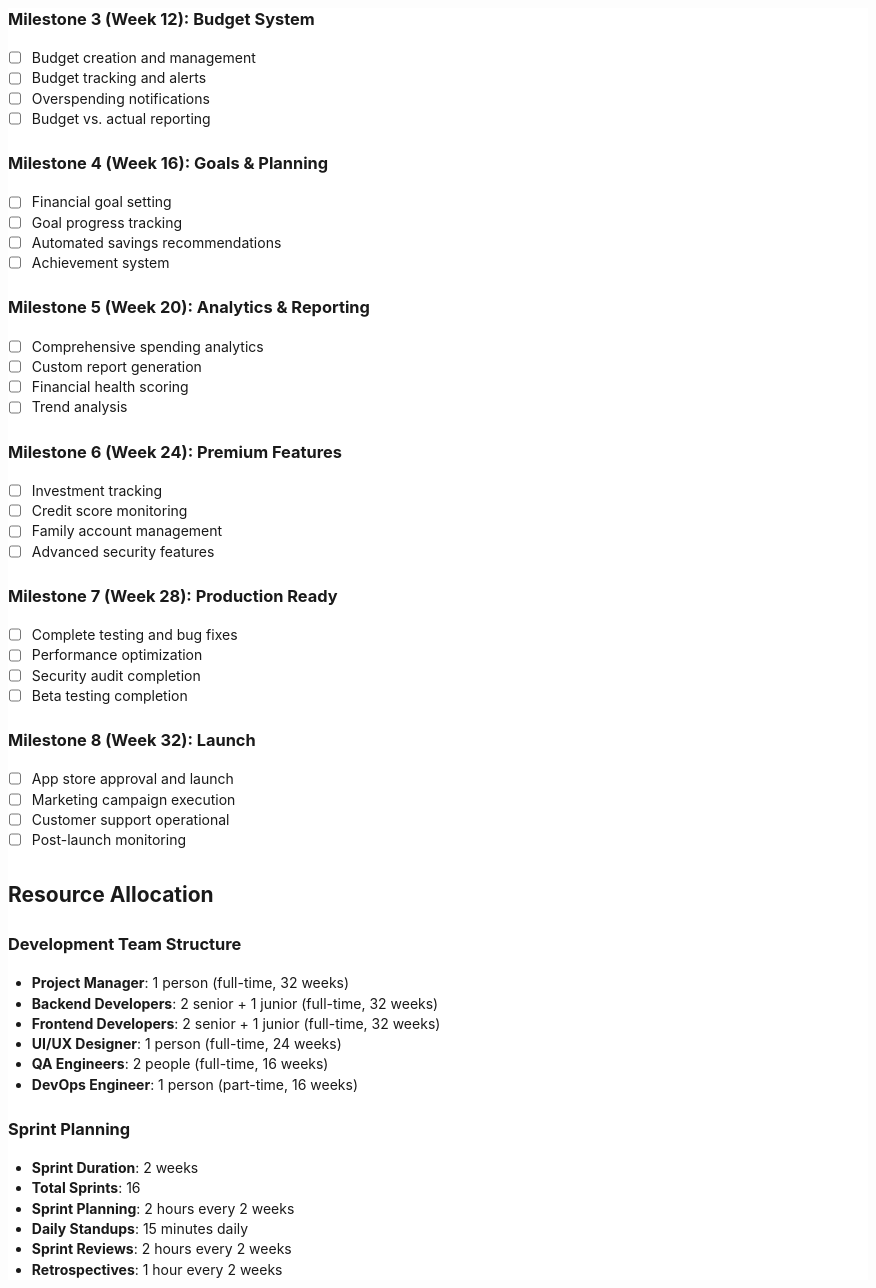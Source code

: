 ### Milestone 3 (Week 12): Budget System
- [ ] Budget creation and management
- [ ] Budget tracking and alerts
- [ ] Overspending notifications
- [ ] Budget vs. actual reporting

### Milestone 4 (Week 16): Goals & Planning
- [ ] Financial goal setting
- [ ] Goal progress tracking
- [ ] Automated savings recommendations
- [ ] Achievement system

### Milestone 5 (Week 20): Analytics & Reporting
- [ ] Comprehensive spending analytics
- [ ] Custom report generation
- [ ] Financial health scoring
- [ ] Trend analysis

### Milestone 6 (Week 24): Premium Features
- [ ] Investment tracking
- [ ] Credit score monitoring
- [ ] Family account management
- [ ] Advanced security features

### Milestone 7 (Week 28): Production Ready
- [ ] Complete testing and bug fixes
- [ ] Performance optimization
- [ ] Security audit completion
- [ ] Beta testing completion

### Milestone 8 (Week 32): Launch
- [ ] App store approval and launch
- [ ] Marketing campaign execution
- [ ] Customer support operational
- [ ] Post-launch monitoring

## Resource Allocation

### Development Team Structure
- **Project Manager**: 1 person (full-time, 32 weeks)
- **Backend Developers**: 2 senior + 1 junior (full-time, 32 weeks)
- **Frontend Developers**: 2 senior + 1 junior (full-time, 32 weeks)
- **UI/UX Designer**: 1 person (full-time, 24 weeks)
- **QA Engineers**: 2 people (full-time, 16 weeks)
- **DevOps Engineer**: 1 person (part-time, 16 weeks)

### Sprint Planning
- **Sprint Duration**: 2 weeks
- **Total Sprints**: 16
- **Sprint Planning**: 2 hours every 2 weeks
- **Daily Standups**: 15 minutes daily
- **Sprint Reviews**: 2 hours every 2 weeks
- **Retrospectives**: 1 hour every 2 weeks
